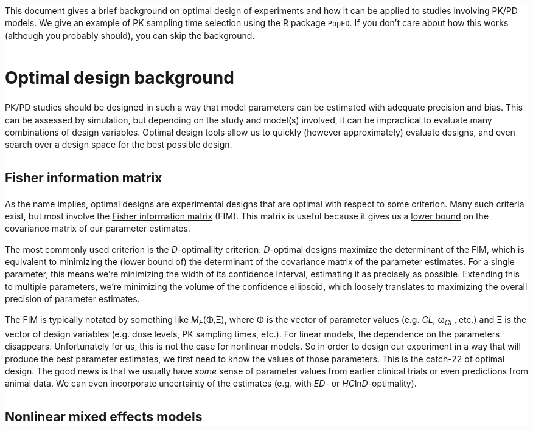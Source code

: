 This document gives a brief background on optimal design of experiments
and how it can be applied to studies involving PK/PD models. We give an
example of PK sampling time selection using the R package
[`PopED`](https://cran.r-project.org/web/packages/PopED/index.html). If
you don’t care about how this works (although you probably should), you
can skip the background.

# Optimal design background

PK/PD studies should be designed in such a way that model parameters can
be estimated with adequate precision and bias. This can be assessed by
simulation, but depending on the study and model(s) involved, it can be
impractical to evaluate many combinations of design variables. Optimal
design tools allow us to quickly (however approximately) evaluate
designs, and even search over a design space for the best possible
design.

## Fisher information matrix

As the name implies, optimal designs are experimental designs that are
optimal with respect to some criterion. Many such criteria exist, but
most involve the [Fisher information
matrix](https://en.wikipedia.org/wiki/Fisher_information) (FIM). This
matrix is useful because it gives us a [lower
bound](https://en.wikipedia.org/wiki/Cram%C3%A9r%E2%80%93Rao_bound) on
the covariance matrix of our parameter estimates.

The most commonly used criterion is the *D*-optimalilty criterion.
*D*-optimal designs maximize the determinant of the FIM, which is
equivalent to minimizing the (lower bound of) the determinant of the
covariance matrix of the parameter estimates. For a single parameter,
this means we’re minimizing the width of its confidence interval,
estimating it as precisely as possible. Extending this to multiple
parameters, we’re minimizing the volume of the confidence ellipsoid,
which loosely translates to maximizing the overall precision of
parameter estimates.

The FIM is typically notated by something like *M*<sub>*F*</sub>(Φ,Ξ),
where Φ is the vector of parameter values (e.g. *CL*, ω<sub>*CL*</sub>,
etc.) and Ξ is the vector of design variables (e.g. dose levels, PK
sampling times, etc.). For linear models, the dependence on the
parameters disappears. Unfortunately for us, this is not the case for
nonlinear models. So in order to design our experiment in a way that
will produce the best parameter estimates, we first need to know the
values of those parameters. This is the catch-22 of optimal design. The
good news is that we usually have *some* sense of parameter values from
earlier clinical trials or even predictions from animal data. We can
even incorporate uncertainty of the estimates (e.g. with *ED*- or
*HC*ln*D*-optimality).

## Nonlinear mixed effects models
